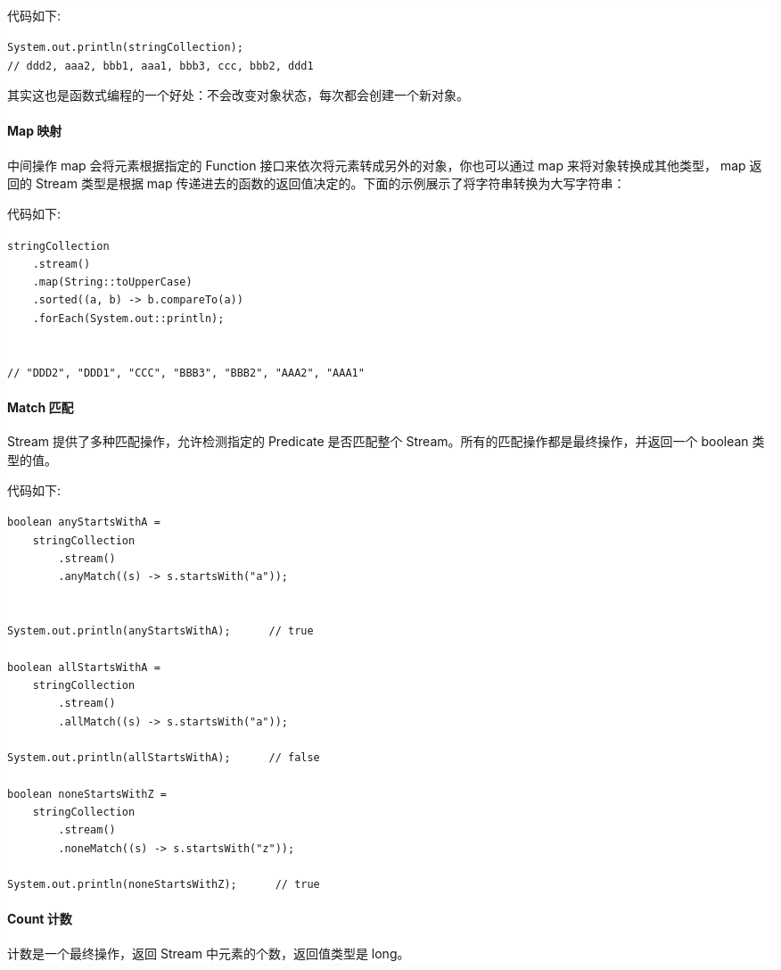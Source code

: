 代码如下:
```  
System.out.println(stringCollection);
// ddd2, aaa2, bbb1, aaa1, bbb3, ccc, bbb2, ddd1
```
其实这也是函数式编程的一个好处：不会改变对象状态，每次都会创建一个新对象。

#### Map 映射
中间操作 map 会将元素根据指定的 Function 接口来依次将元素转成另外的对象，你也可以通过 map 来将对象转换成其他类型，
map 返回的 Stream 类型是根据 map 传递进去的函数的返回值决定的。下面的示例展示了将字符串转换为大写字符串：

代码如下:
```  
stringCollection
    .stream()
    .map(String::toUpperCase)
    .sorted((a, b) -> b.compareTo(a))
    .forEach(System.out::println);
 

// "DDD2", "DDD1", "CCC", "BBB3", "BBB2", "AAA2", "AAA1"
```

#### Match 匹配 
Stream 提供了多种匹配操作，允许检测指定的 Predicate 是否匹配整个 Stream。所有的匹配操作都是最终操作，并返回一个 boolean 类型的值。

代码如下:
``` 
boolean anyStartsWithA = 
    stringCollection
        .stream()
        .anyMatch((s) -> s.startsWith("a"));
 

System.out.println(anyStartsWithA);      // true

boolean allStartsWithA = 
    stringCollection
        .stream()
        .allMatch((s) -> s.startsWith("a"));

System.out.println(allStartsWithA);      // false

boolean noneStartsWithZ = 
    stringCollection
        .stream()
        .noneMatch((s) -> s.startsWith("z"));

System.out.println(noneStartsWithZ);      // true
```

#### Count 计数 
计数是一个最终操作，返回 Stream 中元素的个数，返回值类型是 long。
